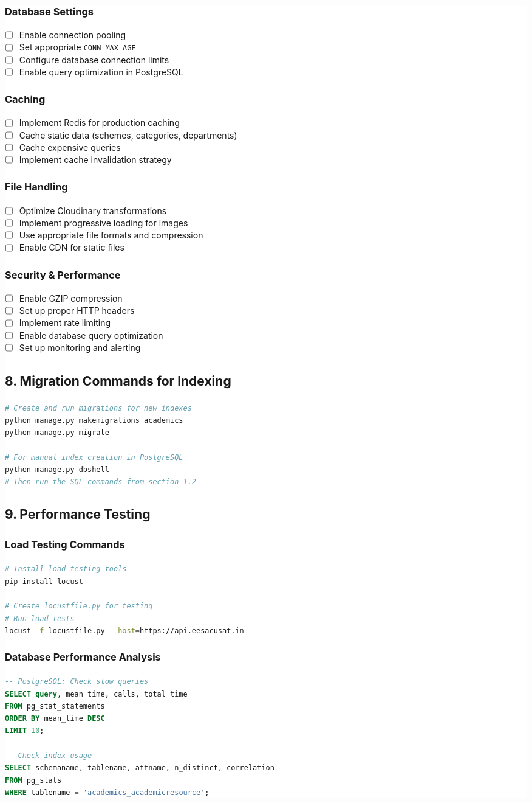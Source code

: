 ### Database Settings
- [ ] Enable connection pooling
- [ ] Set appropriate `CONN_MAX_AGE`
- [ ] Configure database connection limits
- [ ] Enable query optimization in PostgreSQL

### Caching
- [ ] Implement Redis for production caching
- [ ] Cache static data (schemes, categories, departments)
- [ ] Cache expensive queries
- [ ] Implement cache invalidation strategy

### File Handling
- [ ] Optimize Cloudinary transformations
- [ ] Implement progressive loading for images
- [ ] Use appropriate file formats and compression
- [ ] Enable CDN for static files

### Security & Performance
- [ ] Enable GZIP compression
- [ ] Set up proper HTTP headers
- [ ] Implement rate limiting
- [ ] Enable database query optimization
- [ ] Set up monitoring and alerting

## 8. Migration Commands for Indexing

```bash
# Create and run migrations for new indexes
python manage.py makemigrations academics
python manage.py migrate

# For manual index creation in PostgreSQL
python manage.py dbshell
# Then run the SQL commands from section 1.2
```

## 9. Performance Testing

### Load Testing Commands
```bash
# Install load testing tools
pip install locust

# Create locustfile.py for testing
# Run load tests
locust -f locustfile.py --host=https://api.eesacusat.in
```

### Database Performance Analysis
```sql
-- PostgreSQL: Check slow queries
SELECT query, mean_time, calls, total_time
FROM pg_stat_statements
ORDER BY mean_time DESC
LIMIT 10;

-- Check index usage
SELECT schemaname, tablename, attname, n_distinct, correlation
FROM pg_stats
WHERE tablename = 'academics_academicresource';
```